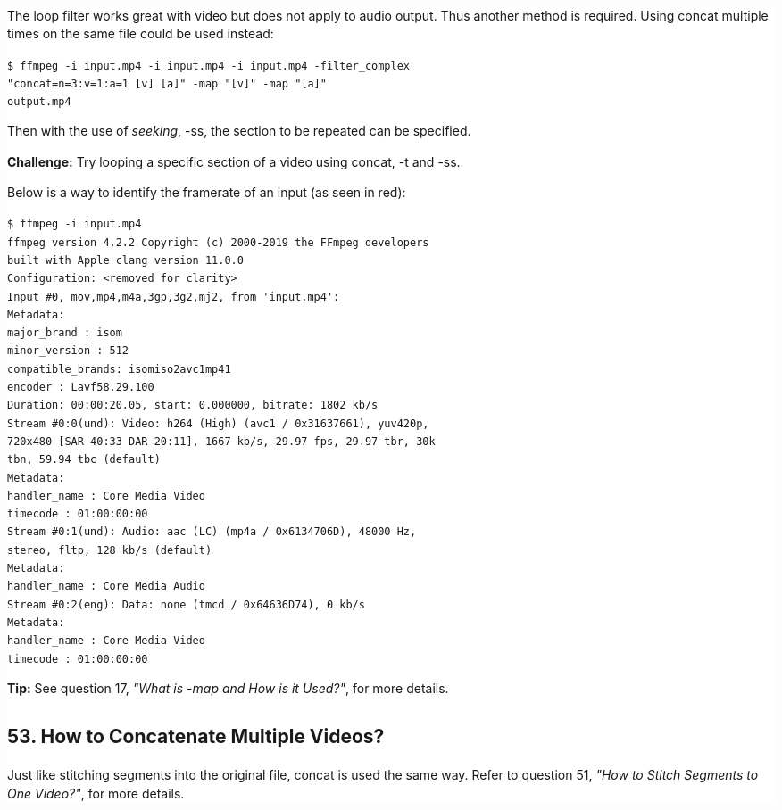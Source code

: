 The loop filter works great with video but does not apply to audio
output. Thus another method is required. Using concat multiple times on
the same file could be used instead:

```
$ ffmpeg -i input.mp4 -i input.mp4 -i input.mp4 -filter_complex
"concat=n=3:v=1:a=1 [v] [a]" -map "[v]" -map "[a]"
output.mp4
```

Then with the use of *seeking*, -ss, the section to be repeated can be
specified.

**Challenge:** Try looping a specific section of a video using concat,
-t and -ss.

Below is a way to identify the framerate of an input (as seen in red):

```
$ ffmpeg -i input.mp4
ffmpeg version 4.2.2 Copyright (c) 2000-2019 the FFmpeg developers
built with Apple clang version 11.0.0
Configuration: <removed for clarity>
Input #0, mov,mp4,m4a,3gp,3g2,mj2, from 'input.mp4':
Metadata:
major_brand : isom
minor_version : 512
compatible_brands: isomiso2avc1mp41
encoder : Lavf58.29.100
Duration: 00:00:20.05, start: 0.000000, bitrate: 1802 kb/s
Stream #0:0(und): Video: h264 (High) (avc1 / 0x31637661), yuv420p,
720x480 [SAR 40:33 DAR 20:11], 1667 kb/s, 29.97 fps, 29.97 tbr, 30k
tbn, 59.94 tbc (default)
Metadata:
handler_name : Core Media Video
timecode : 01:00:00:00
Stream #0:1(und): Audio: aac (LC) (mp4a / 0x6134706D), 48000 Hz,
stereo, fltp, 128 kb/s (default)
Metadata:
handler_name : Core Media Audio
Stream #0:2(eng): Data: none (tmcd / 0x64636D74), 0 kb/s
Metadata:
handler_name : Core Media Video
timecode : 01:00:00:00
```

**Tip:** See question 17, *"What is -map and How is it Used?"*, for more
details.

## 53. How to Concatenate Multiple Videos?

Just like stitching segments into the original file, concat is used the
same way. Refer to question 51, *"How to Stitch Segments to One
Video?"*, for more details.
